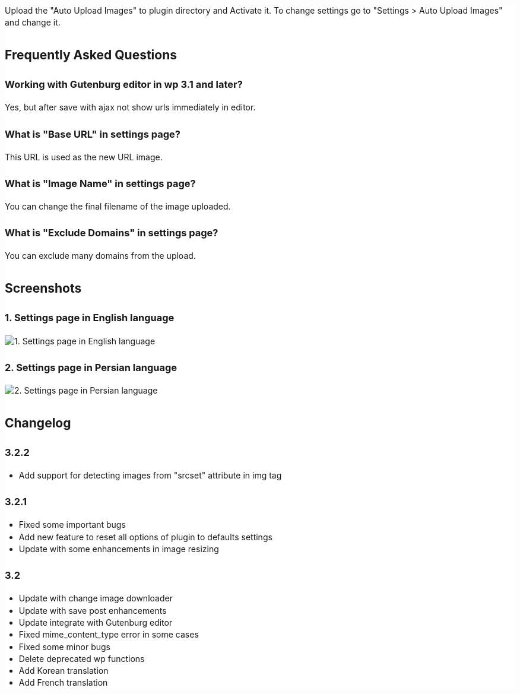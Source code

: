 Upload the "Auto Upload Images" to plugin directory and Activate it.
To change settings go to "Settings > Auto Upload Images" and change it.

## Frequently Asked Questions

### Working with Gutenburg editor in wp 3.1 and later?

Yes, but after save with ajax not show urls immediately in editor.

### What is "Base URL" in settings page?

This URL is used as the new URL image.

### What is "Image Name" in settings page?

You can change the final filename of the image uploaded.

### What is "Exclude Domains" in settings page?

You can exclude many domains from the upload.

## Screenshots

### 1. Settings page in English language

![1. Settings page in English language](https://ps.w.org/auto-upload-images/assets/screenshot-1.png)

### 2. Settings page in Persian language

![2. Settings page in Persian language](https://ps.w.org/auto-upload-images/assets/screenshot-2.png)

## Changelog

### 3.2.2

* Add support for detecting images from "srcset" attribute in img tag

### 3.2.1

* Fixed some important bugs
* Add new feature to reset all options of plugin to defaults settings
* Update with some enhancements in image resizing

### 3.2

* Update with change image downloader
* Update with save post enhancements
* Update integrate with Gutenburg editor
* Fixed mime_content_type error in some cases
* Fixed some minor bugs
* Delete deprecated wp functions
* Add Korean translation
* Add French translation
